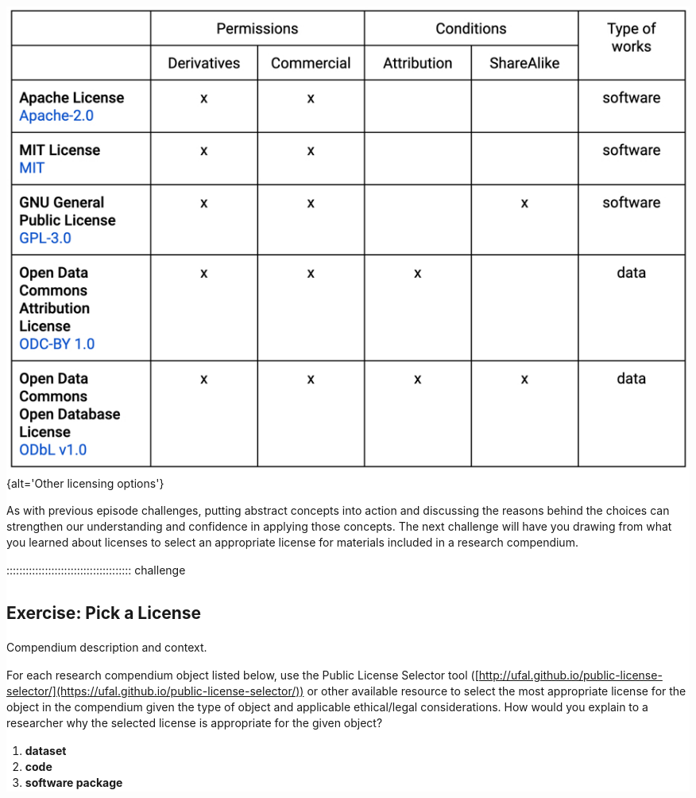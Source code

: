 ![](fig/02-licenses.jpg "Other licensing options"){alt='Other licensing options'}

As with previous episode challenges, putting abstract concepts into action and discussing the reasons behind the choices can strengthen our understanding and confidence in applying those concepts. The next challenge will have you drawing from what you learned about licenses to select an appropriate license for materials included in a research compendium.

:::::::::::::::::::::::::::::::::::::::  challenge

## Exercise: Pick a License

Compendium description and context.

For each research compendium object listed below, use the Public License Selector tool ([http://ufal.github.io/public-license-selector/](https://ufal.github.io/public-license-selector/)) or other available resource to select the most appropriate license for the object in the compendium given the type of object and applicable ethical/legal considerations.  How would you explain to a researcher why the selected license is appropriate for the given object?

1. **dataset**
2. **code**
3. **software package**
